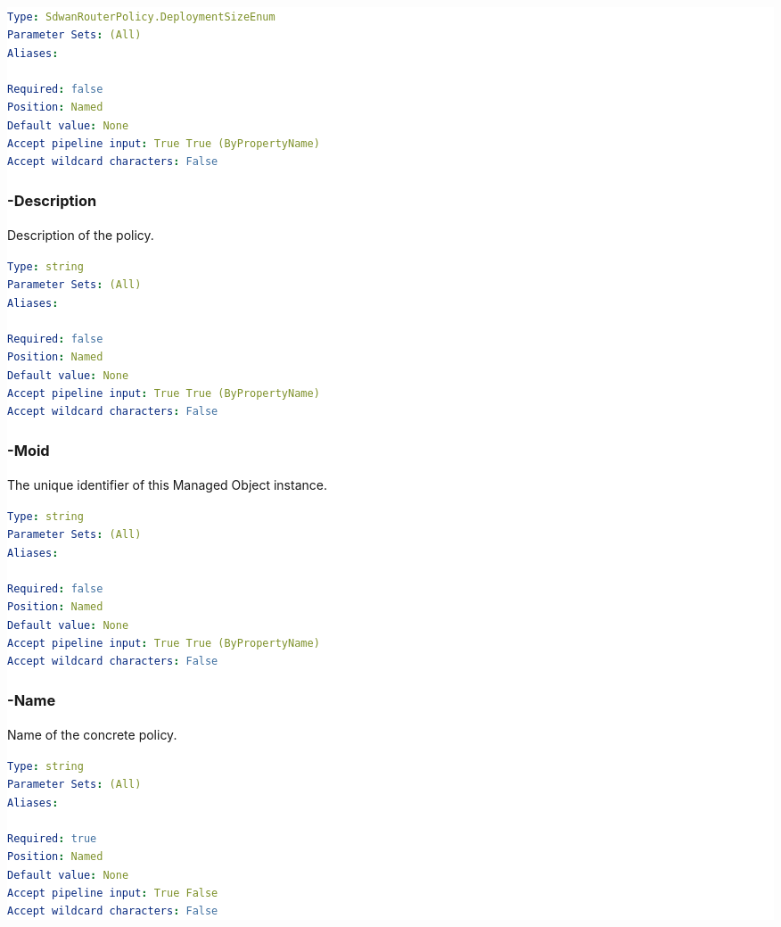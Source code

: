 ```yaml
Type: SdwanRouterPolicy.DeploymentSizeEnum
Parameter Sets: (All)
Aliases:

Required: false
Position: Named
Default value: None
Accept pipeline input: True True (ByPropertyName)
Accept wildcard characters: False
```

### -Description
Description of the policy.

```yaml
Type: string
Parameter Sets: (All)
Aliases:

Required: false
Position: Named
Default value: None
Accept pipeline input: True True (ByPropertyName)
Accept wildcard characters: False
```

### -Moid
The unique identifier of this Managed Object instance.

```yaml
Type: string
Parameter Sets: (All)
Aliases:

Required: false
Position: Named
Default value: None
Accept pipeline input: True True (ByPropertyName)
Accept wildcard characters: False
```

### -Name
Name of the concrete policy.

```yaml
Type: string
Parameter Sets: (All)
Aliases:

Required: true
Position: Named
Default value: None
Accept pipeline input: True False
Accept wildcard characters: False
```
